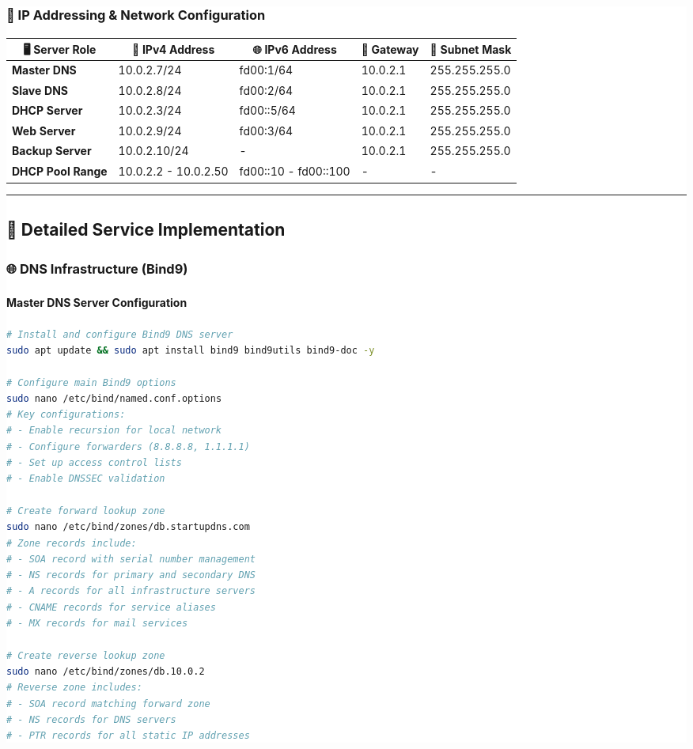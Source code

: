 ### 📡 IP Addressing & Network Configuration

<div align="center">

| 🖥️ Server Role | 📡 IPv4 Address | 🌐 IPv6 Address | 🚪 Gateway | 🔧 Subnet Mask |
|----------------|-----------------|-----------------|------------|----------------|
| **Master DNS** | 10.0.2.7/24 | fd00:1/64 | 10.0.2.1 | 255.255.255.0 |
| **Slave DNS** | 10.0.2.8/24 | fd00:2/64 | 10.0.2.1 | 255.255.255.0 |
| **DHCP Server** | 10.0.2.3/24 | fd00::5/64 | 10.0.2.1 | 255.255.255.0 |
| **Web Server** | 10.0.2.9/24 | fd00:3/64 | 10.0.2.1 | 255.255.255.0 |
| **Backup Server** | 10.0.2.10/24 | - | 10.0.2.1 | 255.255.255.0 |
| **DHCP Pool Range** | 10.0.2.2 - 10.0.2.50 | fd00::10 - fd00::100 | - | - |

</div>

---

## 🔧 Detailed Service Implementation

### 🌐 DNS Infrastructure (Bind9)

#### **Master DNS Server Configuration**
```bash
# Install and configure Bind9 DNS server
sudo apt update && sudo apt install bind9 bind9utils bind9-doc -y

# Configure main Bind9 options
sudo nano /etc/bind/named.conf.options
# Key configurations:
# - Enable recursion for local network
# - Configure forwarders (8.8.8.8, 1.1.1.1)
# - Set up access control lists
# - Enable DNSSEC validation

# Create forward lookup zone
sudo nano /etc/bind/zones/db.startupdns.com
# Zone records include:
# - SOA record with serial number management
# - NS records for primary and secondary DNS
# - A records for all infrastructure servers
# - CNAME records for service aliases
# - MX records for mail services

# Create reverse lookup zone  
sudo nano /etc/bind/zones/db.10.0.2
# Reverse zone includes:
# - SOA record matching forward zone
# - NS records for DNS servers
# - PTR records for all static IP addresses
```

